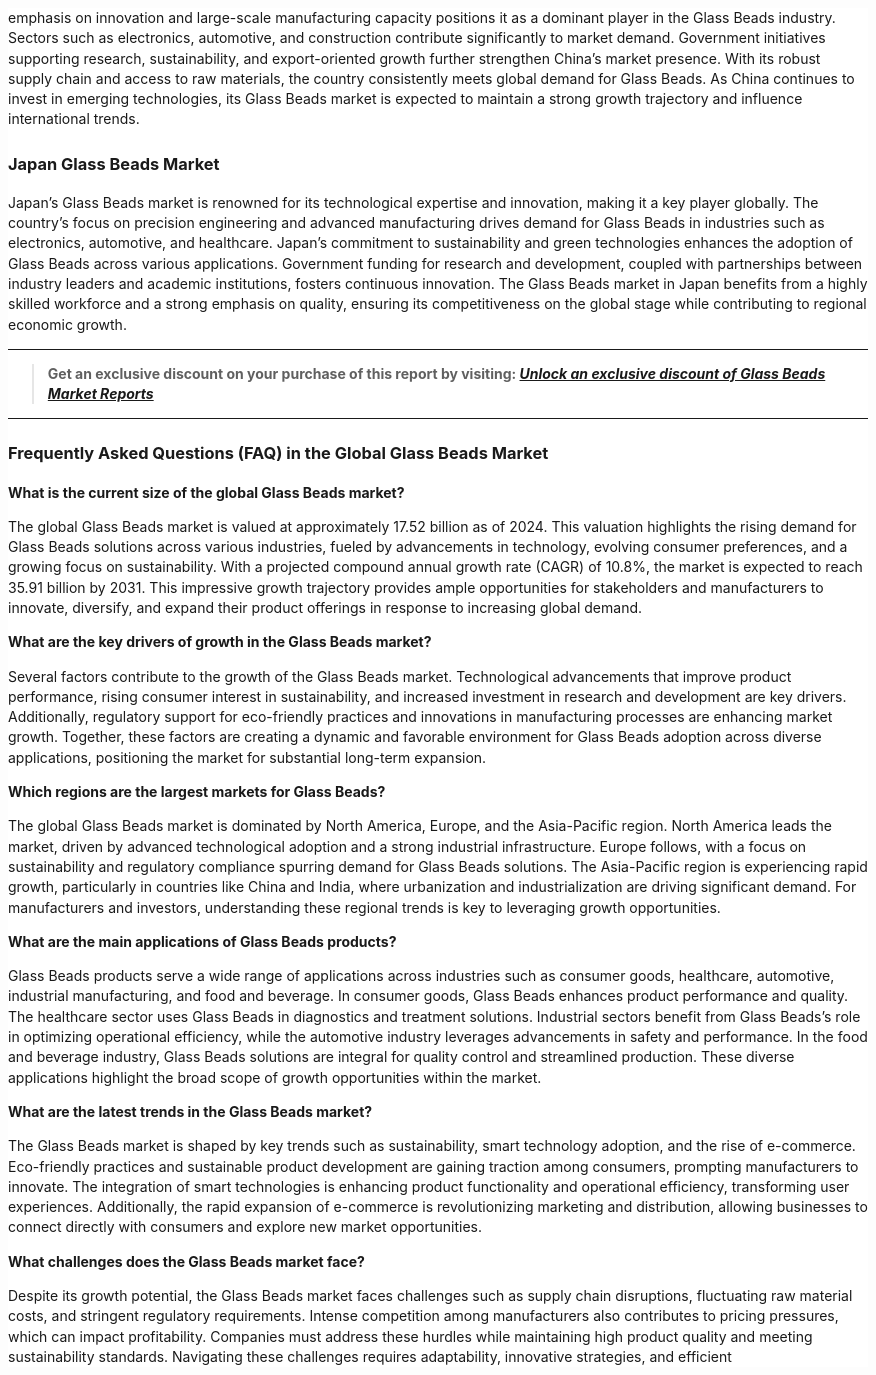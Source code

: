 emphasis on innovation and large-scale manufacturing capacity positions it as a dominant player in the Glass Beads industry. Sectors such as electronics, automotive, and construction contribute significantly to market demand. Government initiatives supporting research, sustainability, and export-oriented growth further strengthen China&rsquo;s market presence. With its robust supply chain and access to raw materials, the country consistently meets global demand for Glass Beads. As China continues to invest in emerging technologies, its Glass Beads market is expected to maintain a strong growth trajectory and influence international trends.</p><h3>Japan Glass Beads Market</h3><p>Japan&rsquo;s Glass Beads market is renowned for its technological expertise and innovation, making it a key player globally. The country&rsquo;s focus on precision engineering and advanced manufacturing drives demand for Glass Beads in industries such as electronics, automotive, and healthcare. Japan&rsquo;s commitment to sustainability and green technologies enhances the adoption of Glass Beads across various applications. Government funding for research and development, coupled with partnerships between industry leaders and academic institutions, fosters continuous innovation. The Glass Beads market in Japan benefits from a highly skilled workforce and a strong emphasis on quality, ensuring its competitiveness on the global stage while contributing to regional economic growth.</p><hr /><blockquote><p><strong>Get an exclusive discount on your purchase of this report by visiting: <em><a href="://marketresearchpulse.com/ask-for-discount/1800?utm_source=Github&amp;utm_medium=052">Unlock an exclusive discount of Glass Beads Market Reports</a></em>&nbsp;</strong></p></blockquote><hr /><h3>Frequently Asked Questions (FAQ) in the Global Glass Beads Market</h3><p><strong>What is the current size of the global Glass Beads market?</strong></p><p>The global Glass Beads market is valued at approximately 17.52 billion as of 2024. This valuation highlights the rising demand for Glass Beads solutions across various industries, fueled by advancements in technology, evolving consumer preferences, and a growing focus on sustainability. With a projected compound annual growth rate (CAGR) of 10.8%, the market is expected to reach 35.91 billion by 2031. This impressive growth trajectory provides ample opportunities for stakeholders and manufacturers to innovate, diversify, and expand their product offerings in response to increasing global demand.</p><p><strong>What are the key drivers of growth in the Glass Beads market?</strong></p><p>Several factors contribute to the growth of the Glass Beads market. Technological advancements that improve product performance, rising consumer interest in sustainability, and increased investment in research and development are key drivers. Additionally, regulatory support for eco-friendly practices and innovations in manufacturing processes are enhancing market growth. Together, these factors are creating a dynamic and favorable environment for Glass Beads adoption across diverse applications, positioning the market for substantial long-term expansion.</p><p><strong>Which regions are the largest markets for Glass Beads?</strong></p><p>The global Glass Beads market is dominated by North America, Europe, and the Asia-Pacific region. North America leads the market, driven by advanced technological adoption and a strong industrial infrastructure. Europe follows, with a focus on sustainability and regulatory compliance spurring demand for Glass Beads solutions. The Asia-Pacific region is experiencing rapid growth, particularly in countries like China and India, where urbanization and industrialization are driving significant demand. For manufacturers and investors, understanding these regional trends is key to leveraging growth opportunities.</p><p><strong>What are the main applications of Glass Beads products?</strong></p><p>Glass Beads products serve a wide range of applications across industries such as consumer goods, healthcare, automotive, industrial manufacturing, and food and beverage. In consumer goods, Glass Beads enhances product performance and quality. The healthcare sector uses Glass Beads in diagnostics and treatment solutions. Industrial sectors benefit from Glass Beads&rsquo;s role in optimizing operational efficiency, while the automotive industry leverages advancements in safety and performance. In the food and beverage industry, Glass Beads solutions are integral for quality control and streamlined production. These diverse applications highlight the broad scope of growth opportunities within the market.</p><p><strong>What are the latest trends in the Glass Beads market?</strong></p><p>The Glass Beads market is shaped by key trends such as sustainability, smart technology adoption, and the rise of e-commerce. Eco-friendly practices and sustainable product development are gaining traction among consumers, prompting manufacturers to innovate. The integration of smart technologies is enhancing product functionality and operational efficiency, transforming user experiences. Additionally, the rapid expansion of e-commerce is revolutionizing marketing and distribution, allowing businesses to connect directly with consumers and explore new market opportunities.</p><p><strong>What challenges does the Glass Beads market face?</strong></p><p>Despite its growth potential, the Glass Beads market faces challenges such as supply chain disruptions, fluctuating raw material costs, and stringent regulatory requirements. Intense competition among manufacturers also contributes to pricing pressures, which can impact profitability. Companies must address these hurdles while maintaining high product quality and meeting sustainability standards. Navigating these challenges requires adaptability, innovative strategies, and efficient